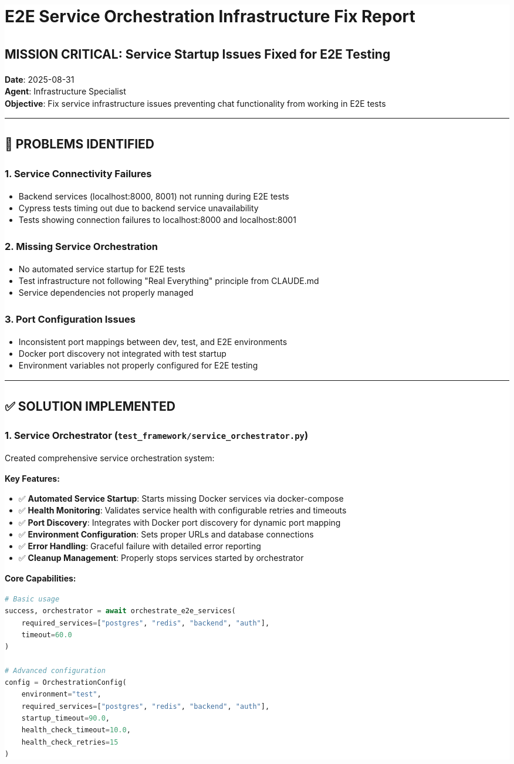 # E2E Service Orchestration Infrastructure Fix Report

## MISSION CRITICAL: Service Startup Issues Fixed for E2E Testing

**Date**: 2025-08-31  
**Agent**: Infrastructure Specialist  
**Objective**: Fix service infrastructure issues preventing chat functionality from working in E2E tests

---

## 🎯 PROBLEMS IDENTIFIED

### 1. **Service Connectivity Failures**
- Backend services (localhost:8000, 8001) not running during E2E tests
- Cypress tests timing out due to backend service unavailability  
- Tests showing connection failures to localhost:8000 and localhost:8001

### 2. **Missing Service Orchestration**
- No automated service startup for E2E tests
- Test infrastructure not following "Real Everything" principle from CLAUDE.md
- Service dependencies not properly managed

### 3. **Port Configuration Issues**
- Inconsistent port mappings between dev, test, and E2E environments
- Docker port discovery not integrated with test startup
- Environment variables not properly configured for E2E testing

---

## ✅ SOLUTION IMPLEMENTED

### 1. **Service Orchestrator (`test_framework/service_orchestrator.py`)**
Created comprehensive service orchestration system:

**Key Features:**
- ✅ **Automated Service Startup**: Starts missing Docker services via docker-compose
- ✅ **Health Monitoring**: Validates service health with configurable retries and timeouts
- ✅ **Port Discovery**: Integrates with Docker port discovery for dynamic port mapping
- ✅ **Environment Configuration**: Sets proper URLs and database connections
- ✅ **Error Handling**: Graceful failure with detailed error reporting
- ✅ **Cleanup Management**: Properly stops services started by orchestrator

**Core Capabilities:**
```python
# Basic usage
success, orchestrator = await orchestrate_e2e_services(
    required_services=["postgres", "redis", "backend", "auth"],
    timeout=60.0
)

# Advanced configuration
config = OrchestrationConfig(
    environment="test",
    required_services=["postgres", "redis", "backend", "auth"],
    startup_timeout=90.0,
    health_check_timeout=10.0,
    health_check_retries=15
)
```